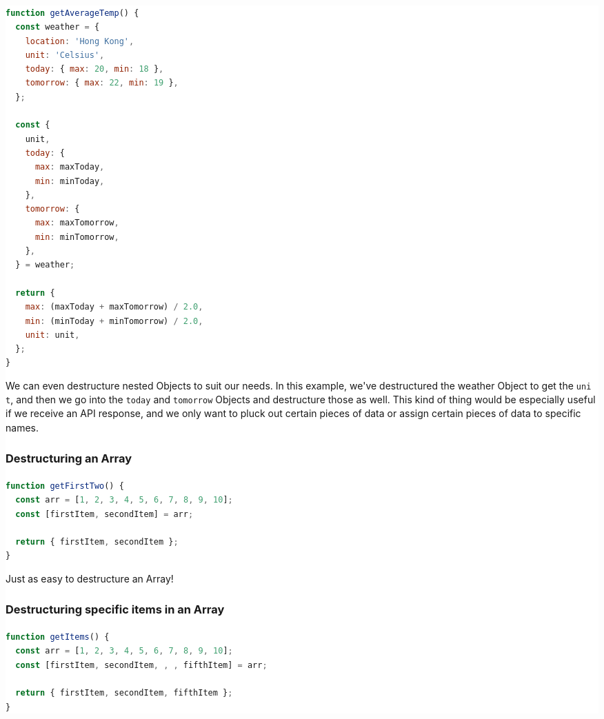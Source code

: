 ```javascript
function getAverageTemp() {
  const weather = {
    location: 'Hong Kong',
    unit: 'Celsius',
    today: { max: 20, min: 18 },
    tomorrow: { max: 22, min: 19 },
  };

  const {
    unit,
    today: {
      max: maxToday,
      min: minToday,
    },
    tomorrow: {
      max: maxTomorrow,
      min: minTomorrow,
    },
  } = weather;

  return {
    max: (maxToday + maxTomorrow) / 2.0,
    min: (minToday + minTomorrow) / 2.0,
    unit: unit,
  };
}
```

We can even destructure nested Objects to suit our needs. In this example, we've destructured the weather Object to get the `unit`, and then we go into the `today` and `tomorrow` Objects and destructure those as well. This kind of thing would be especially useful if we receive an API response, and we only want to pluck out certain pieces of data or assign certain pieces of data to specific names.

### Destructuring an Array

```javascript
function getFirstTwo() {
  const arr = [1, 2, 3, 4, 5, 6, 7, 8, 9, 10];
  const [firstItem, secondItem] = arr;

  return { firstItem, secondItem };
}
```

Just as easy to destructure an Array!

### Destructuring specific items in an Array

```javascript
function getItems() {
  const arr = [1, 2, 3, 4, 5, 6, 7, 8, 9, 10];
  const [firstItem, secondItem, , , fifthItem] = arr;

  return { firstItem, secondItem, fifthItem };
}
```

